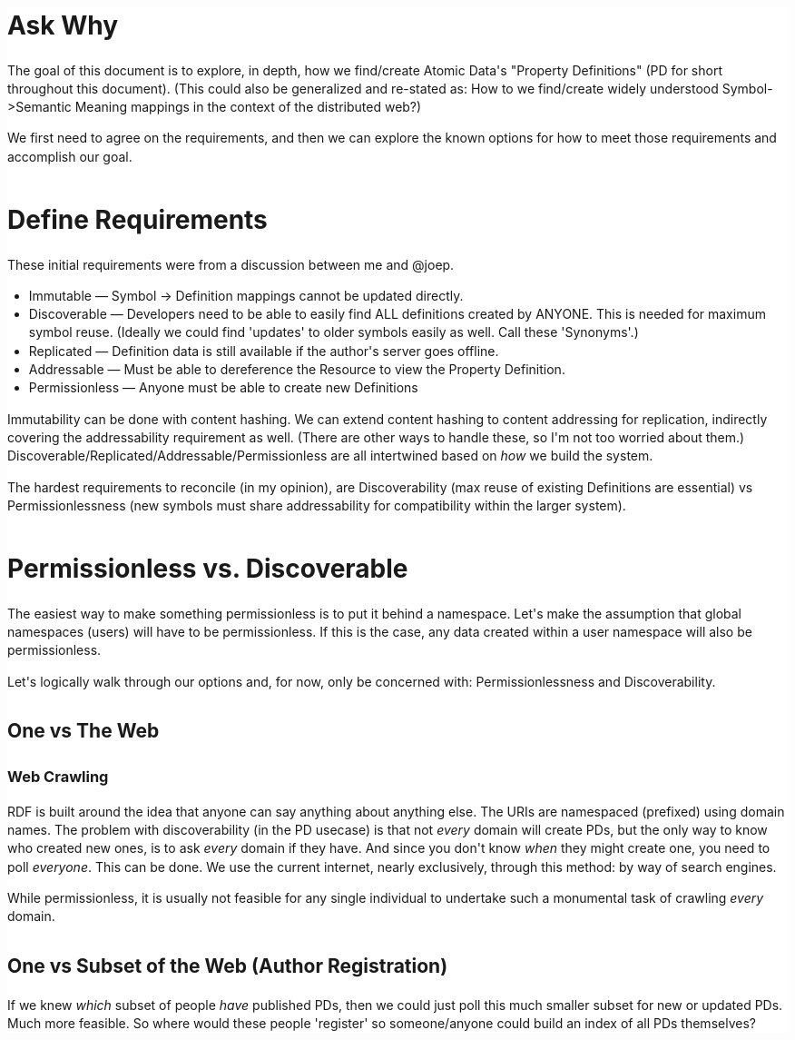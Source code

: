 # Ask Why
The goal of this document is to explore, in depth, how we find/create Atomic Data's "Property Definitions" (PD for short throughout this document). (This could also be generalized and re-stated as: How to we find/create widely understood Symbol->Semantic Meaning mappings in the context of the distributed web?)

We first need to agree on the requirements, and then we can explore the known options for how to meet those requirements and accomplish our goal.

# Define Requirements
These initial requirements were from a discussion between me and @joep.

- Immutable — Symbol -> Definition mappings cannot be updated directly.
- Discoverable — Developers need to be able to easily find ALL definitions created by ANYONE. This is needed for maximum symbol reuse. (Ideally we could find 'updates' to older symbols easily as well. Call these 'Synonyms'.)
- Replicated — Definition data is still available if the author's server goes offline.
- Addressable — Must be able to dereference the Resource to view the Property Definition.
- Permissionless — Anyone must be able to create new Definitions

Immutability can be done with content hashing. We can extend content hashing to content addressing for replication, indirectly covering the addressability requirement as well. (There are other ways to handle these, so I'm not too worried about them.) Discoverable/Replicated/Addressable/Permissionless are all intertwined based on *how* we build the system. 

The hardest requirements to reconcile (in my opinion), are Discoverability (max reuse of existing Definitions are essential) vs Permissionlessness (new symbols must share addressability for compatibility within the larger system).

# Permissionless vs. Discoverable
The easiest way to make something permissionless is to put it behind a namespace. Let's make the assumption that global namespaces (users) will have to be permissionless. If this is the case, any data created within a user namespace will also be permissionless.

Let's logically walk through our options and, for now, only be concerned with: Permissionlessness and Discoverability.
## One vs The Web
### Web Crawling
RDF is built around the idea that anyone can say anything about anything else. The URIs are namespaced (prefixed) using domain names. The problem with discoverability (in the PD usecase) is that not *every* domain will create PDs, but the only way to know who created new ones, is to ask *every* domain if they have. And since you don't know *when* they might create one, you need to poll *everyone*. This can be done. We use the current internet, nearly exclusively, through this method: by way of search engines.

While permissionless, it is usually not feasible for any single individual to undertake such a monumental task of crawling *every* domain. 
## One vs Subset of the Web (Author Registration)
If we knew *which* subset of people *have* published PDs, then we could just poll this much smaller subset for new or updated PDs. Much more feasible. So where would these people 'register' so someone/anyone could build an index of all PDs themselves?
